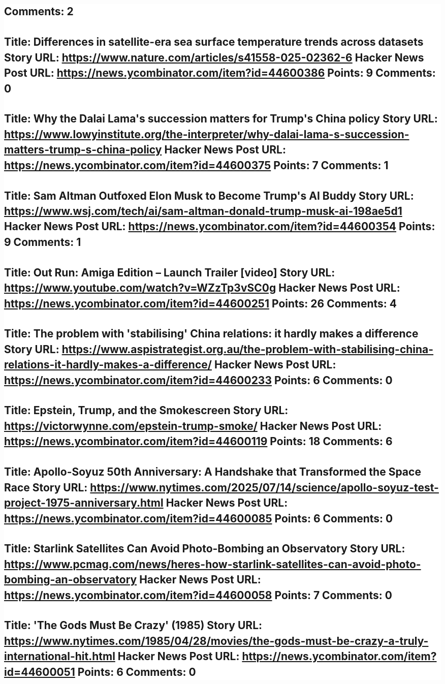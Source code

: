 Comments: 2
----------------------------------------
Title: Differences in satellite-era sea surface temperature trends across datasets
Story URL: https://www.nature.com/articles/s41558-025-02362-6
Hacker News Post URL: https://news.ycombinator.com/item?id=44600386
Points: 9
Comments: 0
----------------------------------------
Title: Why the Dalai Lama's succession matters for Trump's China policy
Story URL: https://www.lowyinstitute.org/the-interpreter/why-dalai-lama-s-succession-matters-trump-s-china-policy
Hacker News Post URL: https://news.ycombinator.com/item?id=44600375
Points: 7
Comments: 1
----------------------------------------
Title: Sam Altman Outfoxed Elon Musk to Become Trump's AI Buddy
Story URL: https://www.wsj.com/tech/ai/sam-altman-donald-trump-musk-ai-198ae5d1
Hacker News Post URL: https://news.ycombinator.com/item?id=44600354
Points: 9
Comments: 1
----------------------------------------
Title: Out Run: Amiga Edition – Launch Trailer [video]
Story URL: https://www.youtube.com/watch?v=WZzTp3vSC0g
Hacker News Post URL: https://news.ycombinator.com/item?id=44600251
Points: 26
Comments: 4
----------------------------------------
Title: The problem with 'stabilising' China relations: it hardly makes a difference
Story URL: https://www.aspistrategist.org.au/the-problem-with-stabilising-china-relations-it-hardly-makes-a-difference/
Hacker News Post URL: https://news.ycombinator.com/item?id=44600233
Points: 6
Comments: 0
----------------------------------------
Title: Epstein, Trump, and the Smokescreen
Story URL: https://victorwynne.com/epstein-trump-smoke/
Hacker News Post URL: https://news.ycombinator.com/item?id=44600119
Points: 18
Comments: 6
----------------------------------------
Title: Apollo-Soyuz 50th Anniversary: A Handshake that Transformed the Space Race
Story URL: https://www.nytimes.com/2025/07/14/science/apollo-soyuz-test-project-1975-anniversary.html
Hacker News Post URL: https://news.ycombinator.com/item?id=44600085
Points: 6
Comments: 0
----------------------------------------
Title: Starlink Satellites Can Avoid Photo-Bombing an Observatory
Story URL: https://www.pcmag.com/news/heres-how-starlink-satellites-can-avoid-photo-bombing-an-observatory
Hacker News Post URL: https://news.ycombinator.com/item?id=44600058
Points: 7
Comments: 0
----------------------------------------
Title: 'The Gods Must Be Crazy' (1985)
Story URL: https://www.nytimes.com/1985/04/28/movies/the-gods-must-be-crazy-a-truly-international-hit.html
Hacker News Post URL: https://news.ycombinator.com/item?id=44600051
Points: 6
Comments: 0
----------------------------------------